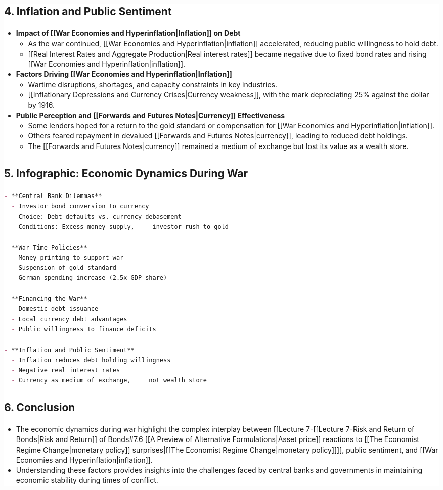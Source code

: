 ## 4. Inflation and Public Sentiment
- **Impact of [[War Economies and Hyperinflation|Inflation]] on Debt**
  - As the war continued,  [[War Economies and Hyperinflation|inflation]] accelerated,  reducing public willingness to hold debt.
  - [[Real Interest Rates and Aggregate Production|Real interest rates]] became negative due to fixed bond rates and rising [[War Economies and Hyperinflation|inflation]].
- **Factors Driving [[War Economies and Hyperinflation|Inflation]]**
  - Wartime disruptions,  shortages,  and capacity constraints in key industries.
  - [[Inflationary Depressions and Currency Crises|Currency weakness]],  with the mark depreciating 25% against the dollar by 1916.
- **Public Perception and [[Forwards and Futures Notes|Currency]] Effectiveness**
  - Some lenders hoped for a return to the gold standard or compensation for [[War Economies and Hyperinflation|inflation]].
  - Others feared repayment in devalued [[Forwards and Futures Notes|currency]],  leading to reduced debt holdings.
  - The [[Forwards and Futures Notes|currency]] remained a medium of exchange but lost its value as a wealth store.

## 5. Infographic: Economic Dynamics During War
```markdown
- **Central Bank Dilemmas**
  - Investor bond conversion to currency
  - Choice: Debt defaults vs. currency debasement
  - Conditions: Excess money supply,     investor rush to gold

- **War-Time Policies**
  - Money printing to support war
  - Suspension of gold standard
  - German spending increase (2.5x GDP share)

- **Financing the War**
  - Domestic debt issuance
  - Local currency debt advantages
  - Public willingness to finance deficits

- **Inflation and Public Sentiment**
  - Inflation reduces debt holding willingness
  - Negative real interest rates
  - Currency as medium of exchange,     not wealth store
```

## 6. Conclusion
- The economic dynamics during war highlight the complex interplay between [[Lecture 7-[[Lecture 7-Risk and Return of Bonds|Risk and Return]] of Bonds#7.6 [[A Preview of Alternative Formulations|Asset price]] reactions to [[The Economist Regime Change|monetary policy]] surprises|[[The Economist Regime Change|monetary policy]]]],  public sentiment,  and [[War Economies and Hyperinflation|inflation]].
- Understanding these factors provides insights into the challenges faced by central banks and governments in maintaining economic stability during times of conflict.

